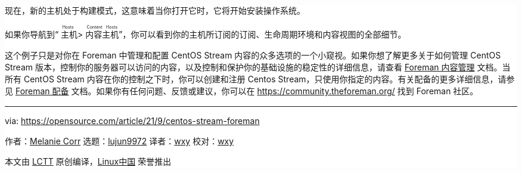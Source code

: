 
现在，新的主机处于构建模式，这意味着当你打开它时，它将开始安装操作系统。


如果你导航到“<ruby> 主机 <rt>  Hosts </rt></ruby> > <ruby> 内容主机 <rt>  Content Hosts </rt></ruby>”，你可以看到你的主机所订阅的订阅、生命周期环境和内容视图的全部细节。


这个例子只是对你在 Foreman 中管理和配置 CentOS Stream 内容的众多选项的一个小窥视。如果你想了解更多关于如何管理 CentOS Stream 版本，控制你的服务器可以访问的内容，以及控制和保护你的基础设施的稳定性的详细信息，请查看 [Foreman 内容管理](https://docs.theforeman.org/master/Content_Management_Guide/index-foreman.html) 文档。当所有 CentOS Stream 内容在你的控制之下时，你可以创建和注册 Centos Stream，只使用你指定的内容。有关配备的更多详细信息，请参见 [Foreman 配备](https://docs.theforeman.org/master/Provisioning_Guide/index-foreman.html) 文档。如果你有任何问题、反馈或建议，你可以在 <https://community.theforeman.org/> 找到 Foreman 社区。




---


via: <https://opensource.com/article/21/9/centos-stream-foreman>


作者：[Melanie Corr](https://opensource.com/users/melanie-corr) 选题：[lujun9972](https://github.com/lujun9972) 译者：[wxy](https://github.com/wxy) 校对：[wxy](https://github.com/wxy)


本文由 [LCTT](https://github.com/LCTT/TranslateProject) 原创编译，[Linux中国](https://linux.cn/) 荣誉推出